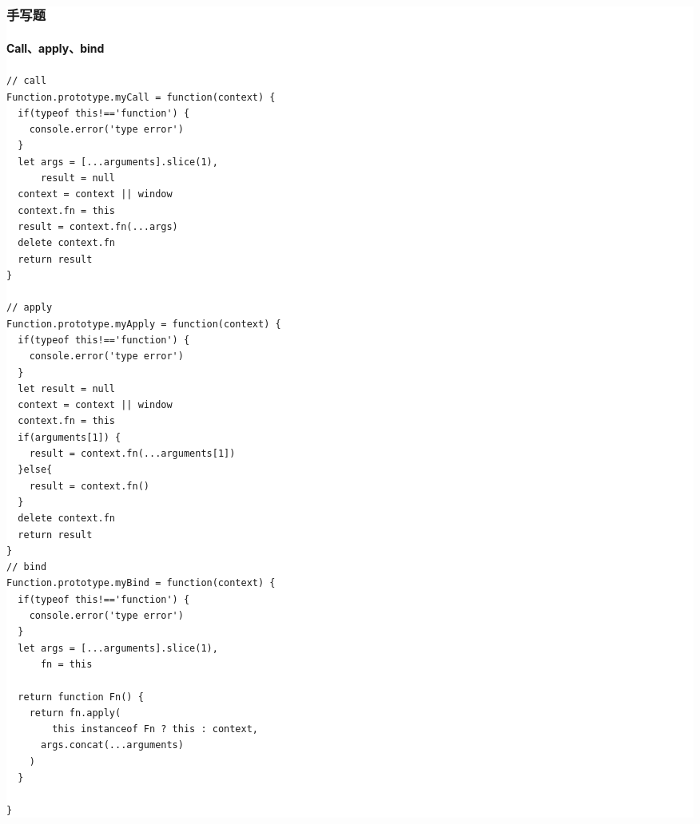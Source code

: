 

### 手写题

#### Call、apply、bind

```
// call
Function.prototype.myCall = function(context) {
  if(typeof this!=='function') {
    console.error('type error')
  }
  let args = [...arguments].slice(1),
      result = null
  context = context || window
  context.fn = this
  result = context.fn(...args)
  delete context.fn
  return result
}

// apply
Function.prototype.myApply = function(context) {
  if(typeof this!=='function') {
    console.error('type error')
  }
  let result = null
  context = context || window
  context.fn = this
  if(arguments[1]) {
    result = context.fn(...arguments[1])
  }else{
    result = context.fn()
  }
  delete context.fn
  return result
}
// bind
Function.prototype.myBind = function(context) {
  if(typeof this!=='function') {
    console.error('type error')
  }
  let args = [...arguments].slice(1),
      fn = this
  
  return function Fn() {
    return fn.apply(
    	this instanceof Fn ? this : context,
      args.concat(...arguments)
    )
  }
  
}
```
